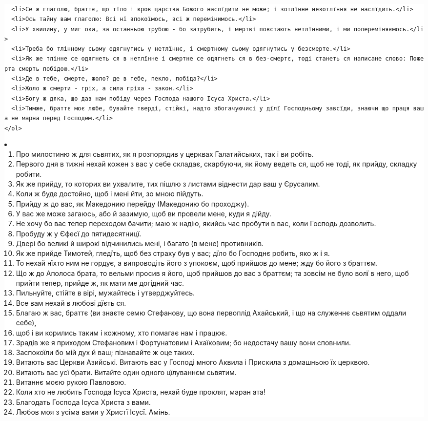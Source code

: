       <li>Се ж глаголю, браттє, що тїло і кров царства Божого наслїдити не може; і зотлїнне незотлїння не наслїдить.</li>
      <li>Ось тайну вам глаголю: Всі нї впокоїмось, всі ж перемінимось.</li>
      <li>У хвилину, у миг ока, за останньою трубою - бо затрубить, і мертві повстають нетлїнними, і ми попереміняємось.</li>
      <li>Треба бо тлінному сьому одягнутись у нетлїннє, і смертному сьому одягнутись у безсмерте.</li>
      <li>Як же тлінне се одягнеть ся в нетлїнне і смертне се одягнеть ся в без-смертє, тоді станеть ся написане слово: Пожерта смерть побідою.</li>
      <li>Де в тебе, смерте, жоло? де в тебе, пекло, побіда?</li>
      <li>Жоло ж смерти - гріх, а сила гріха - закон.</li>
      <li>Богу ж дяка, що дав нам побіду через Господа нашого Ісуса Христа.</li>
      <li>Тимже, браттє моє любе, бувайте тверді, стійкі, надто збогачуючисі у дїлї Господньому завсїди, знаючи що праця ваша не марна перед Господем.</li>
    </ol>
  </li>
  <li>
    <ol>
      <li>Про милостиню ж для сьвятих, як я розпорядив у церквах Галатийських, так і ви робіть.</li>
      <li>Первого дня в тижні нехай кожен з вас у себе складає, скарбуючи, як йому ведеть ся, щоб не тоді, як прийду, складку робити.</li>
      <li>Як же прийду, то которих ви ухвалите, тих пішлю з листами віднести дар ваш у Єрусалим.</li>
      <li>Коли ж буде достойно, щоб і мені йти, зо мною пійдуть.</li>
      <li>Прийду ж до вас, як Македонию перейду (Македонию бо проходжу).</li>
      <li>У вас же може загаюсь, або й зазимую, щоб ви провели мене, куди я дійду.</li>
      <li>Не хочу бо вас тепер переходом бачити; маю ж надію, якийсь час пробути в вас, коли Господь дозволить.</li>
      <li>Пробуду ж у Єфесї до пятидесятницї.</li>
      <li>Двері бо великі й широкі відчинились мені, і багато (в мене) противників.</li>
      <li>Як же прийде Тимотей, гледїть, щоб без страху був у вас; дїло бо Господнє робить, яко ж і я.</li>
      <li>То нехай нїхто ним не гордує, а випроводіть його з упокоєм, щоб прийшов до мене; жду бо його з браттєм.</li>
      <li>Що ж до Аполоса брата, то вельми просив я його, щоб прийшов до вас з браттєм; та зовсім не було волї в него, щоб прийти тепер, прийде ж, як мати ме догідний час.</li>
      <li>Пильнуйте, стійте в вірі, мужайтесь і утверджуйтесь.</li>
      <li>Все вам нехай в любові дїєть ся.</li>
      <li>Благаю ж вас, браттє (ви знаєте семю Стефанову, що вона первоплід Ахайський, і що на служеннє сьвятим оддали себе),</li>
      <li>щоб і ви корились таким і кожному, хто помагає нам і працює.</li>
      <li>Зрадів же я приходом Стефановим і Фортунатовим і Ахаїковим; бо недостачу вашу вони сповнили.</li>
      <li>Заспокоїли бо мій дух й ваш; пізнавайте ж оце таких.</li>
      <li>Витають вас Церкви Азийські. Витають вас у Господі много Аквила і Прискила з домашньою їх церквою.</li>
      <li>Витають вас усї брати. Витайте один одного цїлуваннєм сьвятим.</li>
      <li>Витаннє моєю рукою Павловою.</li>
      <li>Коли хто не любить Господа Ісуса Христа, нехай буде проклят, маран ата!</li>
      <li>Благодать Господа Ісуса Христа з вами.</li>
      <li>Любов моя з усіма вами у Христї Ісусї. Амінь.</li>
    </ol>
  </li>
</ol>